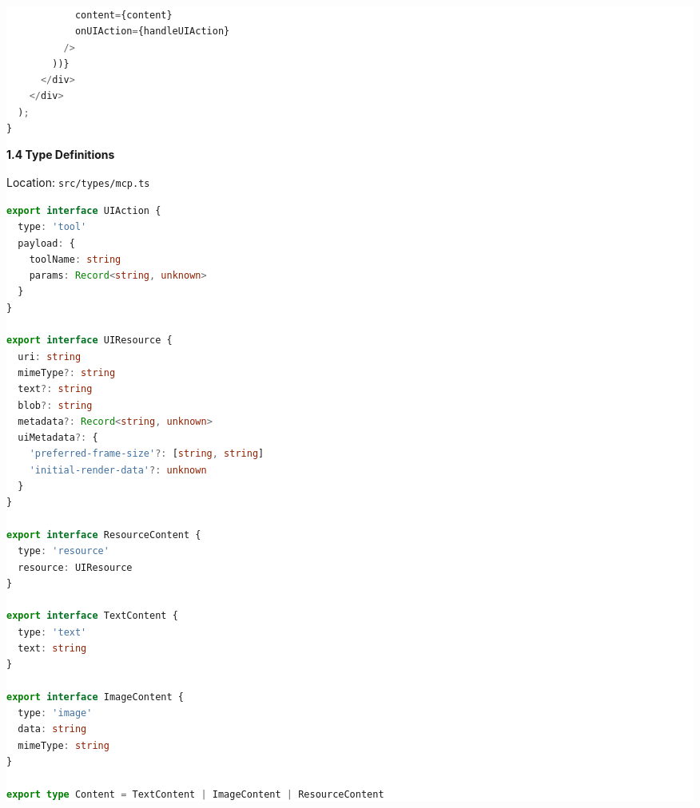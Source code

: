 ```typescript
            content={content}
            onUIAction={handleUIAction}
          />
        ))}
      </div>
    </div>
  );
}
```

**1.4 Type Definitions**

Location: `src/types/mcp.ts`

```typescript
export interface UIAction {
  type: 'tool'
  payload: {
    toolName: string
    params: Record<string, unknown>
  }
}

export interface UIResource {
  uri: string
  mimeType?: string
  text?: string
  blob?: string
  metadata?: Record<string, unknown>
  uiMetadata?: {
    'preferred-frame-size'?: [string, string]
    'initial-render-data'?: unknown
  }
}

export interface ResourceContent {
  type: 'resource'
  resource: UIResource
}

export interface TextContent {
  type: 'text'
  text: string
}

export interface ImageContent {
  type: 'image'
  data: string
  mimeType: string
}

export type Content = TextContent | ImageContent | ResourceContent
```
